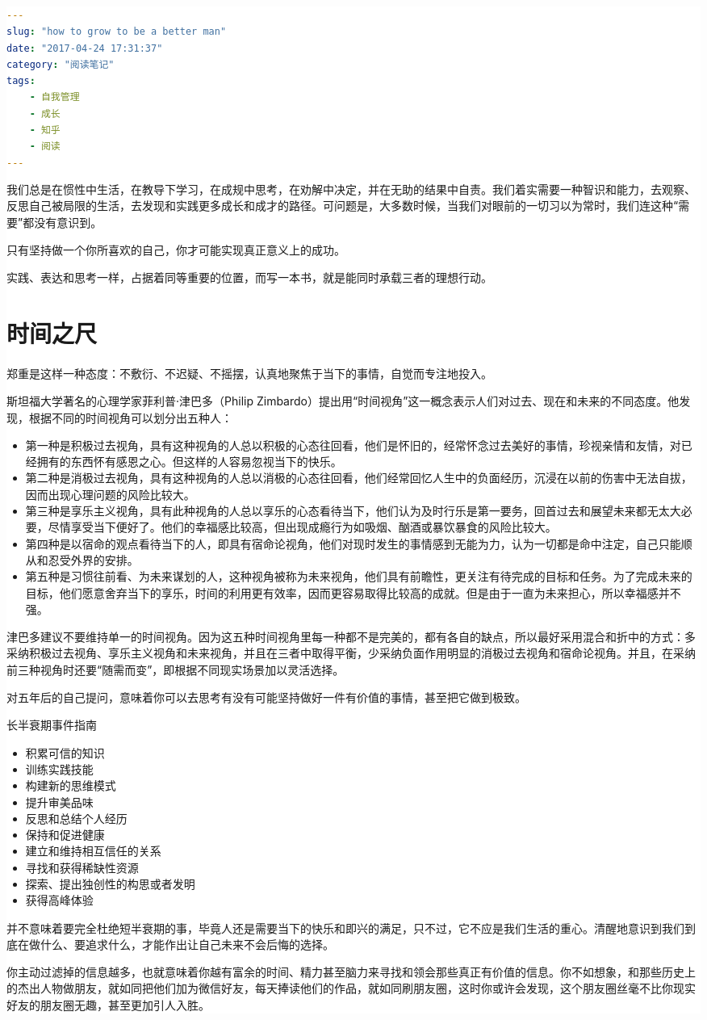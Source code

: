 ```yaml
---
slug: "how to grow to be a better man"
date: "2017-04-24 17:31:37"
category: "阅读笔记"
tags:
    - 自我管理
    - 成长
    - 知乎
    - 阅读
---
```


我们总是在惯性中生活，在教导下学习，在成规中思考，在劝解中决定，并在无助的结果中自责。我们着实需要一种智识和能力，去观察、反思自己被局限的生活，去发现和实践更多成长和成才的路径。可问题是，大多数时候，当我们对眼前的一切习以为常时，我们连这种“需要”都没有意识到。

只有坚持做一个你所喜欢的自己，你才可能实现真正意义上的成功。

实践、表达和思考一样，占据着同等重要的位置，而写一本书，就是能同时承载三者的理想行动。

# 时间之尺

郑重是这样一种态度：不敷衍、不迟疑、不摇摆，认真地聚焦于当下的事情，自觉而专注地投入。

斯坦福大学著名的心理学家菲利普·津巴多（Philip Zimbardo）提出用“时间视角”这一概念表示人们对过去、现在和未来的不同态度。他发现，根据不同的时间视角可以划分出五种人：

- 第一种是积极过去视角，具有这种视角的人总以积极的心态往回看，他们是怀旧的，经常怀念过去美好的事情，珍视亲情和友情，对已经拥有的东西怀有感恩之心。但这样的人容易忽视当下的快乐。
- 第二种是消极过去视角，具有这种视角的人总以消极的心态往回看，他们经常回忆人生中的负面经历，沉浸在以前的伤害中无法自拔，因而出现心理问题的风险比较大。
- 第三种是享乐主义视角，具有此种视角的人总以享乐的心态看待当下，他们认为及时行乐是第一要务，回首过去和展望未来都无太大必要，尽情享受当下便好了。他们的幸福感比较高，但出现成瘾行为如吸烟、酗酒或暴饮暴食的风险比较大。
- 第四种是以宿命的观点看待当下的人，即具有宿命论视角，他们对现时发生的事情感到无能为力，认为一切都是命中注定，自己只能顺从和忍受外界的安排。
- 第五种是习惯往前看、为未来谋划的人，这种视角被称为未来视角，他们具有前瞻性，更关注有待完成的目标和任务。为了完成未来的目标，他们愿意舍弃当下的享乐，时间的利用更有效率，因而更容易取得比较高的成就。但是由于一直为未来担心，所以幸福感并不强。

津巴多建议不要维持单一的时间视角。因为这五种时间视角里每一种都不是完美的，都有各自的缺点，所以最好采用混合和折中的方式：多采纳积极过去视角、享乐主义视角和未来视角，并且在三者中取得平衡，少采纳负面作用明显的消极过去视角和宿命论视角。并且，在采纳前三种视角时还要“随需而变”，即根据不同现实场景加以灵活选择。

对五年后的自己提问，意味着你可以去思考有没有可能坚持做好一件有价值的事情，甚至把它做到极致。

长半衰期事件指南
- 积累可信的知识
- 训练实践技能
- 构建新的思维模式
- 提升审美品味
- 反思和总结个人经历
- 保持和促进健康
- 建立和维持相互信任的关系
- 寻找和获得稀缺性资源
- 探索、提出独创性的构思或者发明
- 获得高峰体验

并不意味着要完全杜绝短半衰期的事，毕竟人还是需要当下的快乐和即兴的满足，只不过，它不应是我们生活的重心。清醒地意识到我们到底在做什么、要追求什么，才能作出让自己未来不会后悔的选择。

你主动过滤掉的信息越多，也就意味着你越有富余的时间、精力甚至脑力来寻找和领会那些真正有价值的信息。你不如想象，和那些历史上的杰出人物做朋友，就如同把他们加为微信好友，每天捧读他们的作品，就如同刷朋友圈，这时你或许会发现，这个朋友圈丝毫不比你现实好友的朋友圈无趣，甚至更加引人入胜。
